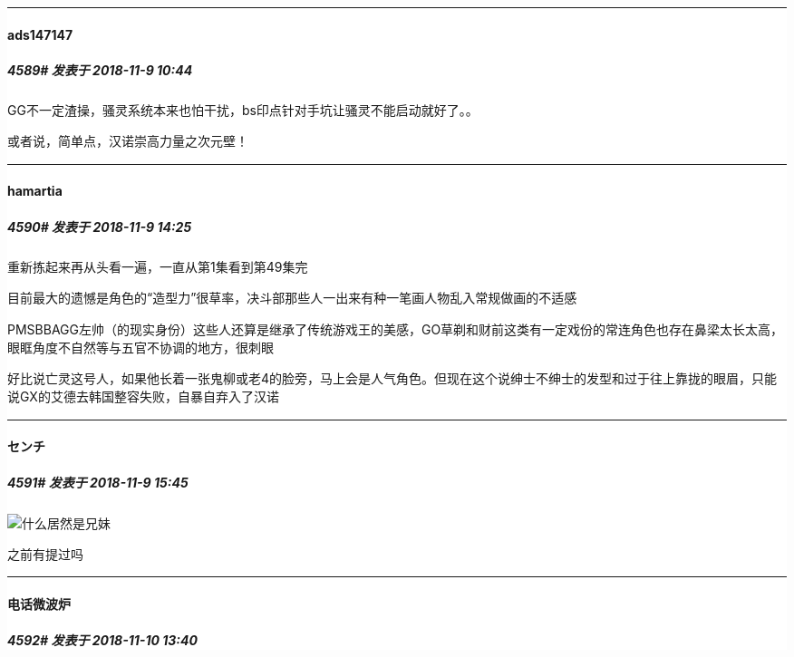 





-----

####  ads147147  
##### 4589#       发表于 2018-11-9 10:44




GG不一定渣操，骚灵系统本来也怕干扰，bs印点针对手坑让骚灵不能启动就好了。。


或者说，简单点，汉诺崇高力量之次元壁！







-----

####  hamartia  
##### 4590#       发表于 2018-11-9 14:25




重新拣起来再从头看一遍，一直从第1集看到第49集完

目前最大的遗憾是角色的“造型力”很草率，决斗部那些人一出来有种一笔画人物乱入常规做画的不适感

PMSBBAGG左帅（的现实身份）这些人还算是继承了传统游戏王的美感，GO草剃和财前这类有一定戏份的常连角色也存在鼻梁太长太高，眼眶角度不自然等与五官不协调的地方，很刺眼

好比说亡灵这号人，如果他长着一张鬼柳或老4的脸旁，马上会是人气角色。但现在这个说绅士不绅士的发型和过于往上靠拢的眼眉，只能说GX的艾德去韩国整容失败，自暴自弃入了汉诺







-----

####  センチ  
##### 4591#       发表于 2018-11-9 15:45



<img src="https://static.saraba1st.com/image/smiley/face2017/018.png" referrerpolicy="no-referrer">什么居然是兄妹

之前有提过吗







-----

####  电话微波炉  
##### 4592#       发表于 2018-11-10 13:40
